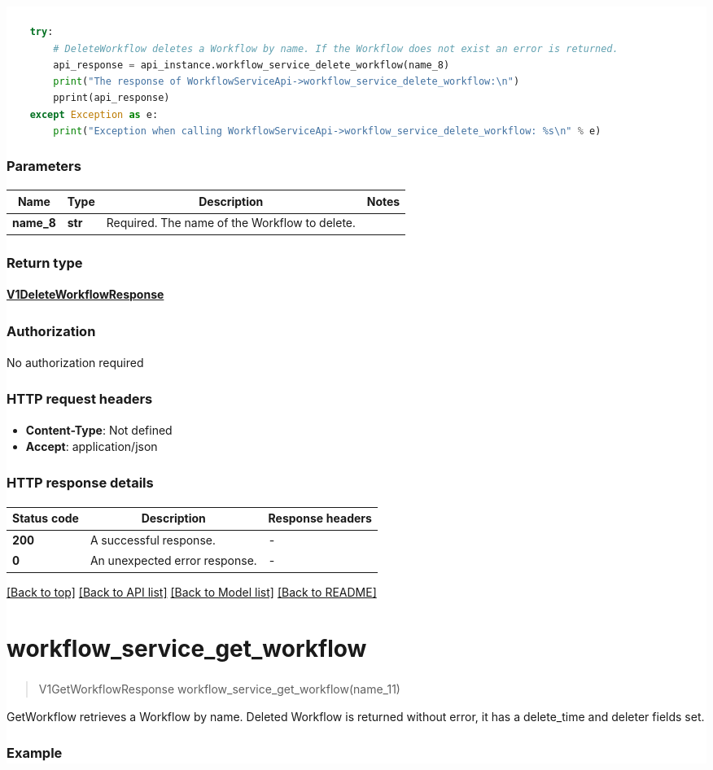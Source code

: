 ```python

    try:
        # DeleteWorkflow deletes a Workflow by name. If the Workflow does not exist an error is returned.
        api_response = api_instance.workflow_service_delete_workflow(name_8)
        print("The response of WorkflowServiceApi->workflow_service_delete_workflow:\n")
        pprint(api_response)
    except Exception as e:
        print("Exception when calling WorkflowServiceApi->workflow_service_delete_workflow: %s\n" % e)
```



### Parameters


Name | Type | Description  | Notes
------------- | ------------- | ------------- | -------------
 **name_8** | **str**| Required. The name of the Workflow to delete. | 

### Return type

[**V1DeleteWorkflowResponse**](V1DeleteWorkflowResponse.md)

### Authorization

No authorization required

### HTTP request headers

 - **Content-Type**: Not defined
 - **Accept**: application/json

### HTTP response details

| Status code | Description | Response headers |
|-------------|-------------|------------------|
**200** | A successful response. |  -  |
**0** | An unexpected error response. |  -  |

[[Back to top]](#) [[Back to API list]](../README.md#documentation-for-api-endpoints) [[Back to Model list]](../README.md#documentation-for-models) [[Back to README]](../README.md)

# **workflow_service_get_workflow**
> V1GetWorkflowResponse workflow_service_get_workflow(name_11)

GetWorkflow retrieves a Workflow by name. Deleted Workflow is returned without error, it has a delete_time and deleter fields set.

### Example


